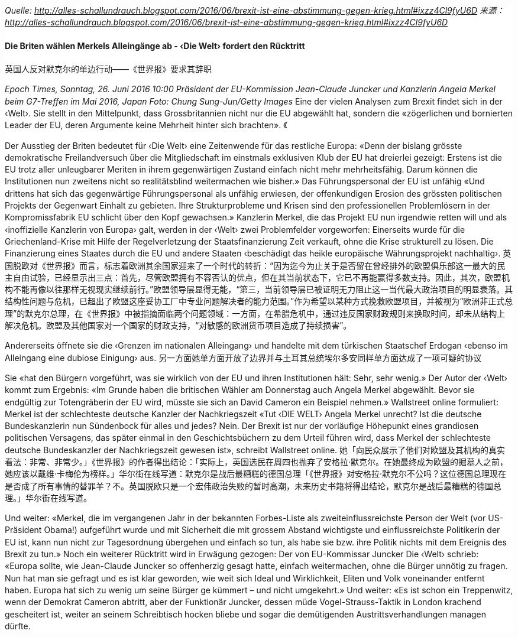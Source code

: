 _Quelle: http://alles-schallundrauch.blogspot.com/2016/06/brexit-ist-eine-abstimmung-gegen-krieg.html#ixzz4Cl9fyU6D_
_来源：http://alles-schallundrauch.blogspot.com/2016/06/brexit-ist-eine-abstimmung-gegen-krieg.html#ixzz4Cl9fyU6D_

#### Die Briten wählen Merkels Alleingänge ab - ‹Die Welt› fordert den Rücktritt
英国人反对默克尔的单边行动——《世界报》要求其辞职

_Epoch Times, Sonntag, 26. Juni 2016 10:00_ _Präsident der EU-Kommission Jean-Claude Juncker_ _und Kanzlerin Angela Merkel beim G7-Treffen im Mai_ _2016, Japan_ _Foto: Chung Sung-Jun/Getty Images_ Eine der vielen Analysen zum Brexit findet sich in der ‹Welt›. Sie stellt in den Mittelpunkt, dass Grossbritannien nicht nur die EU abgewählt hat, sondern die «zögerlichen und bornierten Leader der EU, deren Argumente keine Mehrheit hinter sich brachten».
《

Der Ausstieg der Briten bedeutet für ‹Die Welt› eine Zeitenwende für das restliche Europa: «Denn der bislang grösste demokratische Freilandversuch über die Mitgliedschaft im einstmals exklusiven Klub der EU hat dreierlei gezeigt: Erstens ist die EU trotz aller unleugbarer Meriten in ihrem gegenwärtigen Zustand einfach nicht mehr mehrheitsfähig. Darum können die Institutionen nun zweitens nicht so realitätsblind weitermachen wie bisher.» Das Führungspersonal der EU ist unfähig «Und drittens hat sich das gegenwärtige Führungspersonal als unfähig erwiesen, der offenkundigen Erosion des grössten politischen Projekts der Gegenwart Einhalt zu gebieten. Ihre Strukturprobleme und Krisen sind den professionellen Problemlösern in der Kompromissfabrik EU schlicht über den Kopf gewachsen.» Kanzlerin Merkel, die das Projekt EU nun irgendwie retten will und als ‹inoffizielle Kanzlerin von Europa› galt, werden in der ‹Welt› zwei Problemfelder vorgeworfen: Einerseits wurde für die Griechenland-Krise mit Hilfe der Regelverletzung der Staatsfinanzierung Zeit verkauft, ohne die Krise strukturell zu lösen. Die Finanzierung eines Staates durch die EU und andere Staaten ‹beschädigt das heikle europäische Währungsprojekt nachhaltig›.
英国脱欧对《世界报》而言，标志着欧洲其余国家迎来了一个时代的转折：“因为迄今为止关于是否留在曾经排外的欧盟俱乐部这一最大的民主自由试验，已经显示出三点：首先，尽管欧盟拥有不容否认的优点，但在其当前状态下，它已不再能赢得多数支持。因此，其次，欧盟机构不能再像以往那样无视现实继续前行。”欧盟领导层显得无能，“第三，当前领导层已被证明无力阻止这一当代最大政治项目的明显衰落。其结构性问题与危机，已超出了欧盟这座妥协工厂中专业问题解决者的能力范围。”作为希望以某种方式挽救欧盟项目，并被视为“欧洲非正式总理”的默克尔总理，在《世界报》中被指摘面临两个问题领域：一方面，在希腊危机中，通过违反国家财政规则来换取时间，却未从结构上解决危机。欧盟及其他国家对一个国家的财政支持，“对敏感的欧洲货币项目造成了持续损害”。

Andererseits öffnete sie die ‹Grenzen im nationalen Alleingang› und handelte mit dem türkischen Staatschef Erdogan ‹ebenso im Alleingang eine dubiose Einigung› aus.
另一方面她单方面开放了边界并与土耳其总统埃尔多安同样单方面达成了一项可疑的协议

Sie «hat den Bürgern vorgeführt, was sie wirklich von der EU und ihren Institutionen hält: Sehr, sehr wenig.» Der Autor der ‹Welt› kommt zum Ergebnis: «Im Grunde haben die britischen Wähler am Donnerstag auch Angela Merkel abgewählt. Bevor sie endgültig zur Totengräberin der EU wird, müsste sie sich an David Cameron ein Beispiel nehmen.» Wallstreet online formuliert: Merkel ist der schlechteste deutsche Kanzler der Nachkriegszeit «Tut ‹DIE WELT› Angela Merkel unrecht? Ist die deutsche Bundeskanzlerin nun Sündenbock für alles und jedes? Nein. Der Brexit ist nur der vorläufige Höhepunkt eines grandiosen politischen Versagens, das später einmal in den Geschichtsbüchern zu dem Urteil führen wird, dass Merkel der schlechteste deutsche Bundeskanzler der Nachkriegszeit gewesen ist», schreibt Wallstreet online.
她「向民众展示了他们对欧盟及其机构的真实看法：非常、非常少。」《世界报》的作者得出结论：「实际上，英国选民在周四也抛弃了安格拉·默克尔。在她最终成为欧盟的掘墓人之前，她应该以戴维·卡梅伦为榜样。」华尔街在线写道：默克尔是战后最糟糕的德国总理「《世界报》对安格拉·默克尔不公吗？这位德国总理现在是否成了所有事情的替罪羊？不。英国脱欧只是一个宏伟政治失败的暂时高潮，未来历史书籍将得出结论，默克尔是战后最糟糕的德国总理。」华尔街在线写道。

Und weiter: «Merkel, die im vergangenen Jahr in der bekannten Forbes-Liste als zweiteinflussreichste Person der Welt (vor US-Präsident Obama!) aufgeführt wurde und mit Sicherheit die mit grossem Abstand wichtigste und einflussreichste Politikerin der EU ist, kann nun nicht zur Tagesordnung übergehen und einfach so tun, als habe sie bzw. ihre Politik nichts mit dem Ereignis des Brexit zu tun.» Noch ein weiterer Rücktritt wird in Erwägung gezogen: Der von EU-Kommissar Juncker Die ‹Welt› schrieb: «Europa sollte, wie Jean-Claude Juncker so offenherzig gesagt hatte, einfach weitermachen, ohne die Bürger unnötig zu fragen. Nun hat man sie gefragt und es ist klar geworden, wie weit sich Ideal und Wirklichkeit, Eliten und Volk voneinander entfernt haben. Europa hat sich zu wenig um seine Bürger ge kümmert – und nicht umgekehrt.» Und weiter: «Es ist schon ein Treppenwitz, wenn der Demokrat Cameron abtritt, aber der Funktionär Juncker, dessen müde Vogel-Strauss-Taktik in London krachend gescheitert ist, weiter an seinem Schreibtisch hocken bliebe und sogar die demütigenden Austrittsverhandlungen managen dürfte.